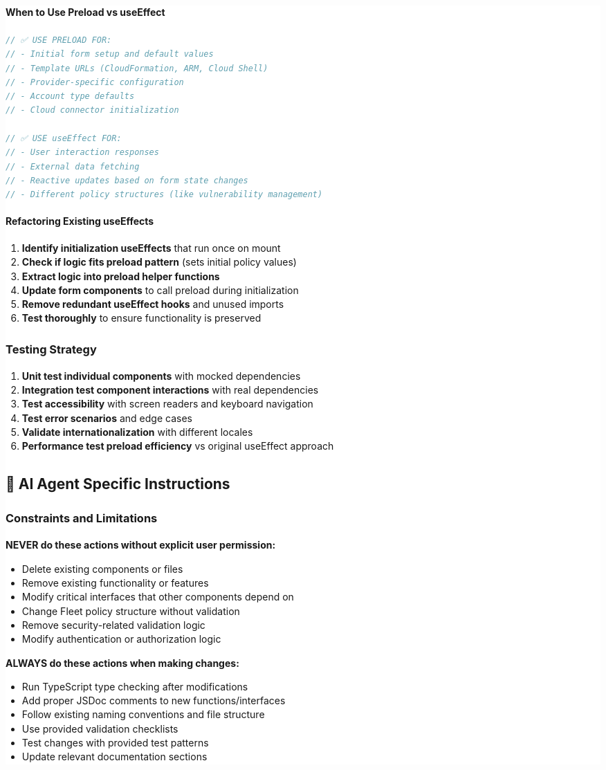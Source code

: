 #### When to Use Preload vs useEffect

```typescript
// ✅ USE PRELOAD FOR:
// - Initial form setup and default values
// - Template URLs (CloudFormation, ARM, Cloud Shell)
// - Provider-specific configuration
// - Account type defaults
// - Cloud connector initialization

// ✅ USE useEffect FOR:
// - User interaction responses
// - External data fetching
// - Reactive updates based on form state changes
// - Different policy structures (like vulnerability management)
```

#### Refactoring Existing useEffects

1. **Identify initialization useEffects** that run once on mount
2. **Check if logic fits preload pattern** (sets initial policy values)
3. **Extract logic into preload helper functions**
4. **Update form components** to call preload during initialization
5. **Remove redundant useEffect hooks** and unused imports
6. **Test thoroughly** to ensure functionality is preserved

### Testing Strategy

1. **Unit test individual components** with mocked dependencies
2. **Integration test component interactions** with real dependencies
3. **Test accessibility** with screen readers and keyboard navigation
4. **Test error scenarios** and edge cases
5. **Validate internationalization** with different locales
6. **Performance test preload efficiency** vs original useEffect approach

## 🤖 AI Agent Specific Instructions

### Constraints and Limitations

**NEVER do these actions without explicit user permission:**

- Delete existing components or files
- Remove existing functionality or features
- Modify critical interfaces that other components depend on
- Change Fleet policy structure without validation
- Remove security-related validation logic
- Modify authentication or authorization logic

**ALWAYS do these actions when making changes:**

- Run TypeScript type checking after modifications
- Add proper JSDoc comments to new functions/interfaces
- Follow existing naming conventions and file structure
- Use provided validation checklists
- Test changes with provided test patterns
- Update relevant documentation sections
